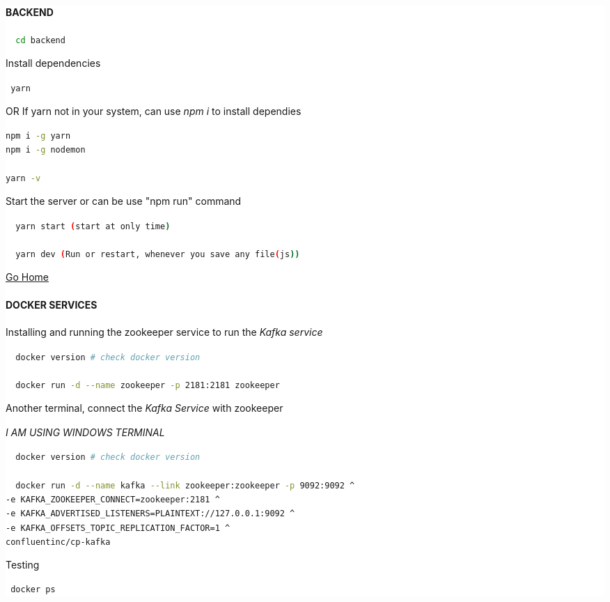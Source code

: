 #### BACKEND

```bash
  cd backend
```

Install dependencies

```bash
 yarn
```

OR
If yarn not in your system, can use *npm i* to install dependies

``` bash
npm i -g yarn
npm i -g nodemon

yarn -v
```

Start the server or can be use "npm run" command

```bash
  yarn start (start at only time)

  yarn dev (Run or restart, whenever you save any file(js))
```

<a href="#flight_onboard">Go Home </a>


#### DOCKER SERVICES

Installing and running the zookeeper service to run the *Kafka service*

```bash
  docker version # check docker version

  docker run -d --name zookeeper -p 2181:2181 zookeeper
```

Another terminal, connect the *Kafka Service* with zookeeper

*I AM USING WINDOWS TERMINAL*

```bash
  docker version # check docker version

  docker run -d --name kafka --link zookeeper:zookeeper -p 9092:9092 ^
-e KAFKA_ZOOKEEPER_CONNECT=zookeeper:2181 ^
-e KAFKA_ADVERTISED_LISTENERS=PLAINTEXT://127.0.0.1:9092 ^
-e KAFKA_OFFSETS_TOPIC_REPLICATION_FACTOR=1 ^
confluentinc/cp-kafka
```


Testing

```bash
 docker ps
```

